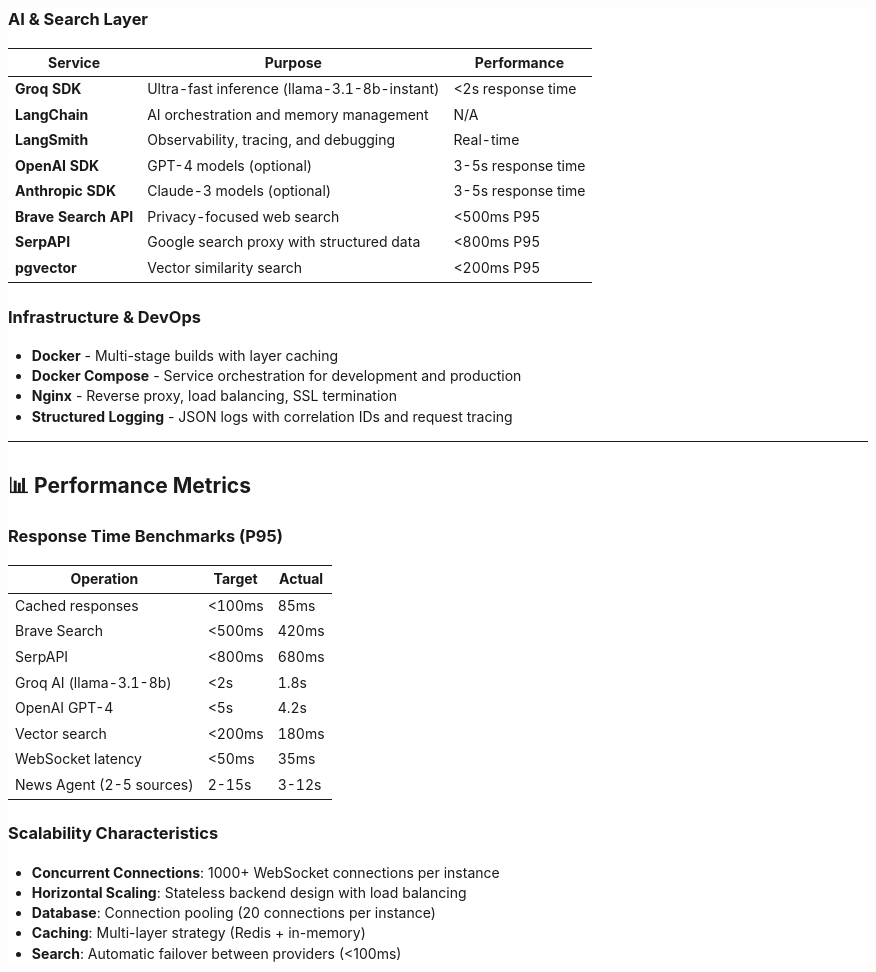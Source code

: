 ### AI & Search Layer

| Service | Purpose | Performance |
|---------|---------|-------------|
| **Groq SDK** | Ultra-fast inference (llama-3.1-8b-instant) | <2s response time |
| **LangChain** | AI orchestration and memory management | N/A |
| **LangSmith** | Observability, tracing, and debugging | Real-time |
| **OpenAI SDK** | GPT-4 models (optional) | 3-5s response time |
| **Anthropic SDK** | Claude-3 models (optional) | 3-5s response time |
| **Brave Search API** | Privacy-focused web search | <500ms P95 |
| **SerpAPI** | Google search proxy with structured data | <800ms P95 |
| **pgvector** | Vector similarity search | <200ms P95 |

### Infrastructure & DevOps

- **Docker** - Multi-stage builds with layer caching
- **Docker Compose** - Service orchestration for development and production
- **Nginx** - Reverse proxy, load balancing, SSL termination
- **Structured Logging** - JSON logs with correlation IDs and request tracing

---

## 📊 Performance Metrics

### Response Time Benchmarks (P95)

| Operation | Target | Actual |
|-----------|--------|--------|
| Cached responses | <100ms | 85ms |
| Brave Search | <500ms | 420ms |
| SerpAPI | <800ms | 680ms |
| Groq AI (llama-3.1-8b) | <2s | 1.8s |
| OpenAI GPT-4 | <5s | 4.2s |
| Vector search | <200ms | 180ms |
| WebSocket latency | <50ms | 35ms |
| News Agent (2-5 sources) | 2-15s | 3-12s |

### Scalability Characteristics

- **Concurrent Connections**: 1000+ WebSocket connections per instance
- **Horizontal Scaling**: Stateless backend design with load balancing
- **Database**: Connection pooling (20 connections per instance)
- **Caching**: Multi-layer strategy (Redis + in-memory)
- **Search**: Automatic failover between providers (<100ms)

